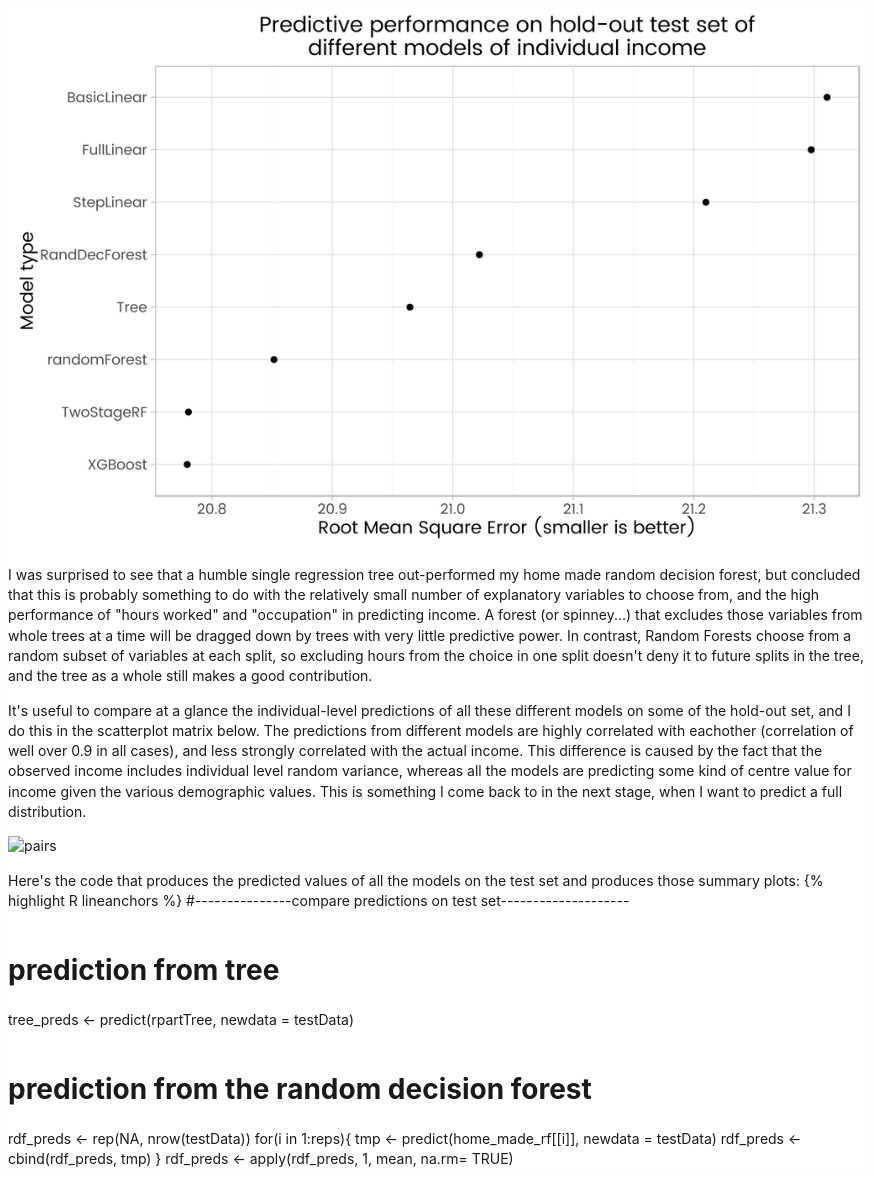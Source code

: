 ![rmses](/img/0026-rmse.svg)

I was surprised to see that a humble single regression tree out-performed my home made random decision forest, but concluded that this is probably something to do with the relatively small number of explanatory variables to choose from, and the high performance of "hours worked" and "occupation" in predicting income.  A forest (or spinney...) that excludes those variables from whole trees at a time will be dragged down by trees with very little predictive power.  In contrast, Random Forests choose from a random subset of variables at each split, so excluding hours from the choice in one split doesn't deny it to future splits in the tree, and the tree as a whole still makes a good contribution.

It's useful to compare at a glance the individual-level predictions of all these different models on some of the hold-out set, and I do this in the scatterplot matrix below.  The predictions from different models are highly correlated with eachother (correlation of well over 0.9 in all cases), and less strongly correlated with the actual income.  This difference is caused by the fact that the observed income includes individual level random variance, whereas all the models are predicting some kind of centre value for income given the various demographic values.  This is something I come back to in the next stage, when I want to predict a full distribution.

![pairs](/img/0026-pairs-comparison.svg)

Here's the code that produces the predicted values of all the models on the test set and produces those summary plots:
{% highlight R lineanchors %}
#---------------compare predictions on test set--------------------
# prediction from tree
tree_preds <- predict(rpartTree, newdata = testData)

# prediction from the random decision forest
rdf_preds <- rep(NA, nrow(testData))
for(i in 1:reps){
   tmp <- predict(home_made_rf[[i]], newdata = testData)
   rdf_preds <- cbind(rdf_preds, tmp)
}
rdf_preds <- apply(rdf_preds, 1, mean, na.rm= TRUE)